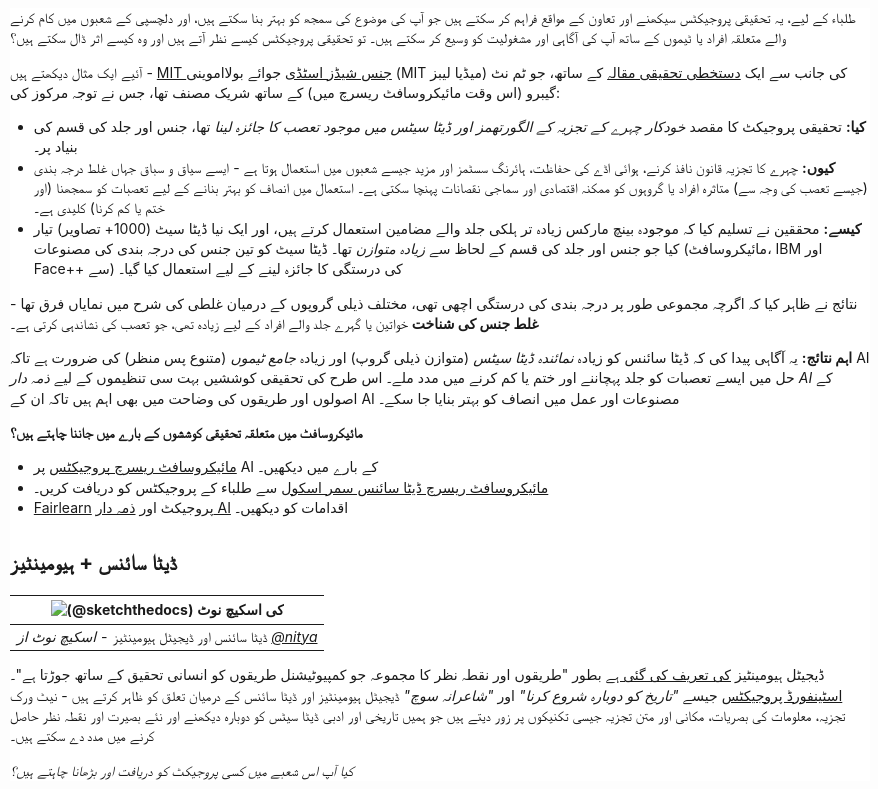 طلباء کے لیے، یہ تحقیقی پروجیکٹس سیکھنے اور تعاون کے مواقع فراہم کر سکتے ہیں جو آپ کی موضوع کی سمجھ کو بہتر بنا سکتے ہیں، اور دلچسپی کے شعبوں میں کام کرنے والے متعلقہ افراد یا ٹیموں کے ساتھ آپ کی آگاہی اور مشغولیت کو وسیع کر سکتے ہیں۔ تو تحقیقی پروجیکٹس کیسے نظر آتے ہیں اور وہ کیسے اثر ڈال سکتے ہیں؟

آئیے ایک مثال دیکھتے ہیں - [MIT جنس شیڈز اسٹڈی](http://gendershades.org/overview.html) جوائے بولااموینی (MIT میڈیا لیبز) کی جانب سے ایک [دستخطی تحقیقی مقالہ](http://proceedings.mlr.press/v81/buolamwini18a/buolamwini18a.pdf) کے ساتھ، جو ٹم نٹ گیبرو (اس وقت مائیکروسافٹ ریسرچ میں) کے ساتھ شریک مصنف تھا، جس نے توجہ مرکوز کی:

 * **کیا:** تحقیقی پروجیکٹ کا مقصد _خودکار چہرے کے تجزیہ کے الگورتھمز اور ڈیٹا سیٹس میں موجود تعصب کا جائزہ لینا_ تھا، جنس اور جلد کی قسم کی بنیاد پر۔
 * **کیوں:** چہرے کا تجزیہ قانون نافذ کرنے، ہوائی اڈے کی حفاظت، ہائرنگ سسٹمز اور مزید جیسے شعبوں میں استعمال ہوتا ہے - ایسے سیاق و سباق جہاں غلط درجہ بندی (جیسے تعصب کی وجہ سے) متاثرہ افراد یا گروہوں کو ممکنہ اقتصادی اور سماجی نقصانات پہنچا سکتی ہے۔ استعمال میں انصاف کو بہتر بنانے کے لیے تعصبات کو سمجھنا (اور ختم یا کم کرنا) کلیدی ہے۔
 * **کیسے:** محققین نے تسلیم کیا کہ موجودہ بینچ مارکس زیادہ تر ہلکی جلد والے مضامین استعمال کرتے ہیں، اور ایک نیا ڈیٹا سیٹ (1000+ تصاویر) تیار کیا جو جنس اور جلد کی قسم کے لحاظ سے _زیادہ متوازن_ تھا۔ ڈیٹا سیٹ کو تین جنس کی درجہ بندی کی مصنوعات (مائیکروسافٹ، IBM اور Face++ سے) کی درستگی کا جائزہ لینے کے لیے استعمال کیا گیا۔

نتائج نے ظاہر کیا کہ اگرچہ مجموعی طور پر درجہ بندی کی درستگی اچھی تھی، مختلف ذیلی گروپوں کے درمیان غلطی کی شرح میں نمایاں فرق تھا - **غلط جنس کی شناخت** خواتین یا گہرے جلد والے افراد کے لیے زیادہ تھی، جو تعصب کی نشاندہی کرتی ہے۔

**اہم نتائج:** یہ آگاہی پیدا کی کہ ڈیٹا سائنس کو زیادہ _نمائندہ ڈیٹا سیٹس_ (متوازن ذیلی گروپ) اور زیادہ _جامع ٹیموں_ (متنوع پس منظر) کی ضرورت ہے تاکہ AI حل میں ایسے تعصبات کو جلد پہچاننے اور ختم یا کم کرنے میں مدد ملے۔ اس طرح کی تحقیقی کوششیں بہت سی تنظیموں کے لیے _ذمہ دار AI_ کے اصولوں اور طریقوں کی وضاحت میں بھی اہم ہیں تاکہ ان کے AI مصنوعات اور عمل میں انصاف کو بہتر بنایا جا سکے۔

**مائیکروسافٹ میں متعلقہ تحقیقی کوششوں کے بارے میں جاننا چاہتے ہیں؟**

* [مائیکروسافٹ ریسرچ پروجیکٹس](https://www.microsoft.com/research/research-area/artificial-intelligence/?facet%5Btax%5D%5Bmsr-research-area%5D%5B%5D=13556&facet%5Btax%5D%5Bmsr-content-type%5D%5B%5D=msr-project) پر AI کے بارے میں دیکھیں۔
* [مائیکروسافٹ ریسرچ ڈیٹا سائنس سمر اسکول](https://www.microsoft.com/en-us/research/academic-program/data-science-summer-school/) سے طلباء کے پروجیکٹس کو دریافت کریں۔
* [Fairlearn](https://fairlearn.org/) پروجیکٹ اور [ذمہ دار AI](https://www.microsoft.com/en-us/ai/responsible-ai?activetab=pivot1%3aprimaryr6) اقدامات کو دیکھیں۔

## ڈیٹا سائنس + ہیومینٹیز

| ![ [(@sketchthedocs)](https://sketchthedocs.dev) کی اسکیچ نوٹ ](../../sketchnotes/20-DataScience-Humanities.png) |
| :---------------------------------------------------------------------------------------------------------------: |
|              ڈیٹا سائنس اور ڈیجیٹل ہیومینٹیز - _اسکیچ نوٹ از [@nitya](https://twitter.com/nitya)_              |

ڈیجیٹل ہیومینٹیز [کی تعریف کی گئی ہے](https://digitalhumanities.stanford.edu/about-dh-stanford) بطور "طریقوں اور نقطہ نظر کا مجموعہ جو کمپیوٹیشنل طریقوں کو انسانی تحقیق کے ساتھ جوڑتا ہے"۔ [اسٹینفورڈ پروجیکٹس](https://digitalhumanities.stanford.edu/projects) جیسے _"تاریخ کو دوبارہ شروع کرنا"_ اور _"شاعرانہ سوچ"_ ڈیجیٹل ہیومینٹیز اور ڈیٹا سائنس کے درمیان تعلق کو ظاہر کرتے ہیں - نیٹ ورک تجزیہ، معلومات کی بصریات، مکانی اور متن تجزیہ جیسی تکنیکوں پر زور دیتے ہیں جو ہمیں تاریخی اور ادبی ڈیٹا سیٹس کو دوبارہ دیکھنے اور نئے بصیرت اور نقطہ نظر حاصل کرنے میں مدد دے سکتے ہیں۔

*کیا آپ اس شعبے میں کسی پروجیکٹ کو دریافت اور بڑھانا چاہتے ہیں؟*
